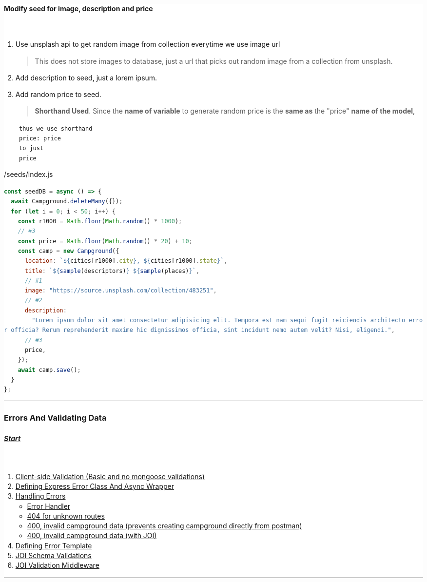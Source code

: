 
#### Modify seed for image, description and price

<br>

1.  Use unsplash api to get random image from collection everytime we use image url
    > This does not store images to database, just a url that picks out random image from a collection from unsplash.
2.  Add description to seed, just a lorem ipsum.
3.  Add random price to seed.

    > **Shorthand Used**. Since the **name of variable** to generate random price is the **same as** the "price" **name of the model**,

         thus we use shorthand
         price: price
         to just
         price

/seeds/index.js

```javascript
const seedDB = async () => {
  await Campground.deleteMany({});
  for (let i = 0; i < 50; i++) {
    const r1000 = Math.floor(Math.random() * 1000);
    // #3
    const price = Math.floor(Math.random() * 20) + 10;
    const camp = new Campground({
      location: `${cities[r1000].city}, ${cities[r1000].state}`,
      title: `${sample(descriptors)} ${sample(places)}`,
      // #1
      image: "https://source.unsplash.com/collection/483251",
      // #2
      description:
        "Lorem ipsum dolor sit amet consectetur adipisicing elit. Tempora est nam sequi fugit reiciendis architecto error officia? Rerum reprehenderit maxime hic dignissimos officia, sint incidunt nemo autem velit? Nisi, eligendi.",
      // #3
      price,
    });
    await camp.save();
  }
};
```

---

### **Errors And Validating Data**

##### [Start](#)

<br>

1. [Client-side Validation (Basic and no mongoose validations)](#cilent-side-validation)
2. [Defining Express Error Class And Async Wrapper](#defining-express-error-class-and-async-wrapper)
3. [Handling Errors](#handling-errors)
   - [Error Handler](#error-handler)
   - [404 for unknown routes](#404-for-unknown-routes)
   - [400, invalid campground data (prevents creating campground directly from postman)](#400-invalid-campground-data)
   - [400, invalid campground data (with JOI)](#joi-middleware)
4. [Defining Error Template](#defining-error-template)
5. [JOI Schema Validations](#joi-schema-validations)
6. [JOI Validation Middleware](#joi-middleware)

---